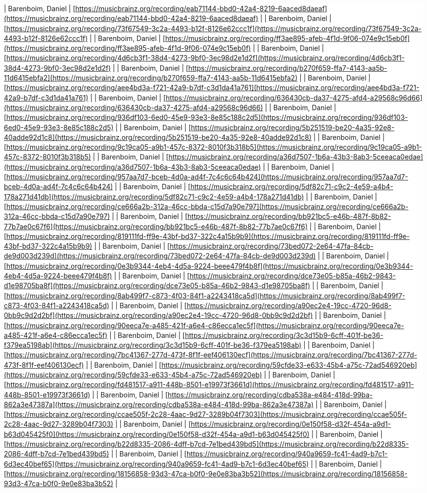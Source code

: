 | Barenboim, Daniel               | [https://musicbrainz.org/recording/eab71144-bbd0-42a4-8219-6aaced8daeaf](https://musicbrainz.org/recording/eab71144-bbd0-42a4-8219-6aaced8daeaf) |
| Barenboim, Daniel               | [https://musicbrainz.org/recording/73f67549-3c2a-4493-b12f-8126e62ccc1f](https://musicbrainz.org/recording/73f67549-3c2a-4493-b12f-8126e62ccc1f) |
| Barenboim, Daniel               | [https://musicbrainz.org/recording/ff3ae895-afeb-4f1d-9f06-074e9c15eb0f](https://musicbrainz.org/recording/ff3ae895-afeb-4f1d-9f06-074e9c15eb0f) |
| Barenboim, Daniel               | [https://musicbrainz.org/recording/4d6cb3f1-38d4-4273-9bf0-3ec98d2e1d2f](https://musicbrainz.org/recording/4d6cb3f1-38d4-4273-9bf0-3ec98d2e1d2f) |
| Barenboim, Daniel               | [https://musicbrainz.org/recording/b270f659-ffa7-4143-aa5b-11d6415ebfa2](https://musicbrainz.org/recording/b270f659-ffa7-4143-aa5b-11d6415ebfa2) |
| Barenboim, Daniel               | [https://musicbrainz.org/recording/aee4bd3a-f721-42a9-b7df-c3d1da41a761](https://musicbrainz.org/recording/aee4bd3a-f721-42a9-b7df-c3d1da41a761) |
| Barenboim, Daniel               | [https://musicbrainz.org/recording/636430cb-da37-4275-afd4-a29568c96d66](https://musicbrainz.org/recording/636430cb-da37-4275-afd4-a29568c96d66) |
| Barenboim, Daniel               | [https://musicbrainz.org/recording/936df103-6ed0-45e9-93e3-8e85c188c2d5](https://musicbrainz.org/recording/936df103-6ed0-45e9-93e3-8e85c188c2d5) |
| Barenboim, Daniel               | [https://musicbrainz.org/recording/5b251519-be20-4a35-92e8-40adde92d1c8](https://musicbrainz.org/recording/5b251519-be20-4a35-92e8-40adde92d1c8) |
| Barenboim, Daniel               | [https://musicbrainz.org/recording/9c19ca05-a9b1-457c-8372-8010f3b318b5](https://musicbrainz.org/recording/9c19ca05-a9b1-457c-8372-8010f3b318b5) |
| Barenboim, Daniel               | [https://musicbrainz.org/recording/a36d7507-1b6a-43b3-8ab3-5ceeaca0edae](https://musicbrainz.org/recording/a36d7507-1b6a-43b3-8ab3-5ceeaca0edae) |
| Barenboim, Daniel               | [https://musicbrainz.org/recording/957aa7d7-bceb-4d0a-ad4f-7c4c6c64b424](https://musicbrainz.org/recording/957aa7d7-bceb-4d0a-ad4f-7c4c6c64b424) |
| Barenboim, Daniel               | [https://musicbrainz.org/recording/5df82c71-c9c2-4e59-a4b4-178a271d41db](https://musicbrainz.org/recording/5df82c71-c9c2-4e59-a4b4-178a271d41db) |
| Barenboim, Daniel               | [https://musicbrainz.org/recording/ce666a2b-312a-46cc-bbda-c15d7a90e797](https://musicbrainz.org/recording/ce666a2b-312a-46cc-bbda-c15d7a90e797) |
| Barenboim, Daniel               | [https://musicbrainz.org/recording/bb921bc5-e46b-487f-8b82-77b7ae0c67f6](https://musicbrainz.org/recording/bb921bc5-e46b-487f-8b82-77b7ae0c67f6) |
| Barenboim, Daniel               | [https://musicbrainz.org/recording/819111fd-ff9e-43bf-bd37-322c4a15b9b9](https://musicbrainz.org/recording/819111fd-ff9e-43bf-bd37-322c4a15b9b9) |
| Barenboim, Daniel               | [https://musicbrainz.org/recording/73bed072-2e64-47fa-84cb-de9d003d239d](https://musicbrainz.org/recording/73bed072-2e64-47fa-84cb-de9d003d239d) |
| Barenboim, Daniel               | [https://musicbrainz.org/recording/0e3b9344-4eb4-4d5a-9224-beee479f4b8f](https://musicbrainz.org/recording/0e3b9344-4eb4-4d5a-9224-beee479f4b8f) |
| Barenboim, Daniel               | [https://musicbrainz.org/recording/dce73e05-b85a-46b2-9843-d1e98705ba8f](https://musicbrainz.org/recording/dce73e05-b85a-46b2-9843-d1e98705ba8f) |
| Barenboim, Daniel               | [https://musicbrainz.org/recording/8ab499f7-c873-4f03-84f1-a2243418ca5d](https://musicbrainz.org/recording/8ab499f7-c873-4f03-84f1-a2243418ca5d) |
| Barenboim, Daniel               | [https://musicbrainz.org/recording/a90ec2e4-19cc-4720-96d8-0bb9c9d2d2bf](https://musicbrainz.org/recording/a90ec2e4-19cc-4720-96d8-0bb9c9d2d2bf) |
| Barenboim, Daniel               | [https://musicbrainz.org/recording/90eeca7e-a485-421f-a6e4-c86ecca1ec5f](https://musicbrainz.org/recording/90eeca7e-a485-421f-a6e4-c86ecca1ec5f) |
| Barenboim, Daniel               | [https://musicbrainz.org/recording/3c3d15b9-6cff-401f-be36-f379ea5198ab](https://musicbrainz.org/recording/3c3d15b9-6cff-401f-be36-f379ea5198ab) |
| Barenboim, Daniel               | [https://musicbrainz.org/recording/7bc41367-277d-473f-8f1f-eef406130ecf](https://musicbrainz.org/recording/7bc41367-277d-473f-8f1f-eef406130ecf) |
| Barenboim, Daniel               | [https://musicbrainz.org/recording/59cfde33-e633-45b4-a75c-72ad546920eb](https://musicbrainz.org/recording/59cfde33-e633-45b4-a75c-72ad546920eb) |
| Barenboim, Daniel               | [https://musicbrainz.org/recording/fd481517-a911-448b-8501-e19973f3661d](https://musicbrainz.org/recording/fd481517-a911-448b-8501-e19973f3661d) |
| Barenboim, Daniel               | [https://musicbrainz.org/recording/cdba538a-e484-418d-99ba-862a3e47387a](https://musicbrainz.org/recording/cdba538a-e484-418d-99ba-862a3e47387a) |
| Barenboim, Daniel               | [https://musicbrainz.org/recording/ccae505f-2c28-4aac-9d27-3289b04f7303](https://musicbrainz.org/recording/ccae505f-2c28-4aac-9d27-3289b04f7303) |
| Barenboim, Daniel               | [https://musicbrainz.org/recording/0e150f58-d32f-454a-a9d1-b63d045425f0](https://musicbrainz.org/recording/0e150f58-d32f-454a-a9d1-b63d045425f0) |
| Barenboim, Daniel               | [https://musicbrainz.org/recording/b22d8335-2086-4dff-b7cd-7e1bed439bd5](https://musicbrainz.org/recording/b22d8335-2086-4dff-b7cd-7e1bed439bd5) |
| Barenboim, Daniel               | [https://musicbrainz.org/recording/940a9659-fc41-4ad9-b7c1-6d3ec40bef65](https://musicbrainz.org/recording/940a9659-fc41-4ad9-b7c1-6d3ec40bef65) |
| Barenboim, Daniel               | [https://musicbrainz.org/recording/18156858-93d3-47ca-b0f0-9e0e83ba3b52](https://musicbrainz.org/recording/18156858-93d3-47ca-b0f0-9e0e83ba3b52) |